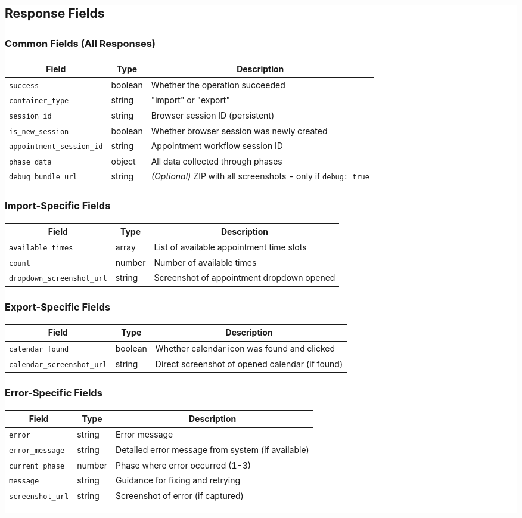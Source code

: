 
## Response Fields

### Common Fields (All Responses)

| Field | Type | Description |
|-------|------|-------------|
| `success` | boolean | Whether the operation succeeded |
| `container_type` | string | "import" or "export" |
| `session_id` | string | Browser session ID (persistent) |
| `is_new_session` | boolean | Whether browser session was newly created |
| `appointment_session_id` | string | Appointment workflow session ID |
| `phase_data` | object | All data collected through phases |
| `debug_bundle_url` | string | *(Optional)* ZIP with all screenshots - only if `debug: true` |

### Import-Specific Fields

| Field | Type | Description |
|-------|------|-------------|
| `available_times` | array | List of available appointment time slots |
| `count` | number | Number of available times |
| `dropdown_screenshot_url` | string | Screenshot of appointment dropdown opened |

### Export-Specific Fields

| Field | Type | Description |
|-------|------|-------------|
| `calendar_found` | boolean | Whether calendar icon was found and clicked |
| `calendar_screenshot_url` | string | Direct screenshot of opened calendar (if found) |

### Error-Specific Fields

| Field | Type | Description |
|-------|------|-------------|
| `error` | string | Error message |
| `error_message` | string | Detailed error message from system (if available) |
| `current_phase` | number | Phase where error occurred (1-3) |
| `message` | string | Guidance for fixing and retrying |
| `screenshot_url` | string | Screenshot of error (if captured) |

---